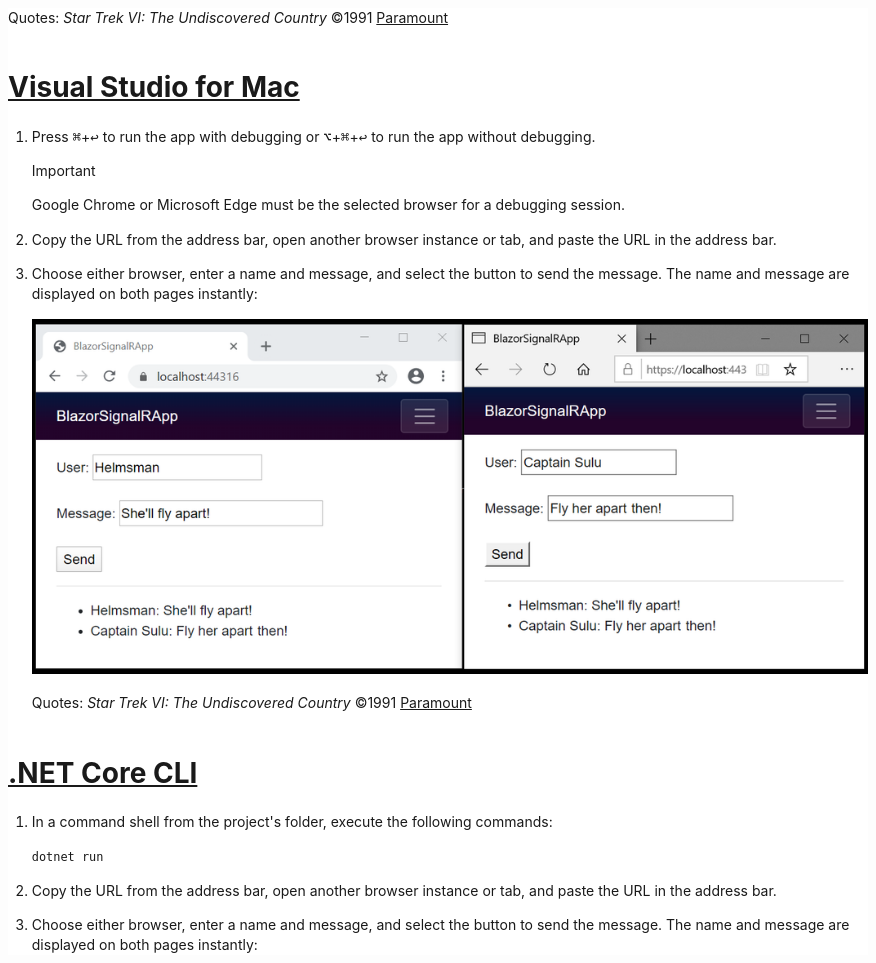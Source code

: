    Quotes: *Star Trek VI: The Undiscovered Country* &copy;1991 [Paramount](https://www.paramountmovies.com/movies/star-trek-vi-the-undiscovered-country)

# [Visual Studio for Mac](#tab/visual-studio-mac)

1. Press <kbd>⌘</kbd>+<kbd>↩</kbd> to run the app with debugging or <kbd>⌥</kbd>+<kbd>⌘</kbd>+<kbd>↩</kbd> to run the app without debugging.

   > [!IMPORTANT]
   > Google Chrome or Microsoft Edge must be the selected browser for a debugging session.

1. Copy the URL from the address bar, open another browser instance or tab, and paste the URL in the address bar.

1. Choose either browser, enter a name and message, and select the button to send the message. The name and message are displayed on both pages instantly:

   ![SignalR Blazor sample app open in two browser windows showing exchanged messages.](signalr-blazor/_static/signalr-blazor-finished.png)

   Quotes: *Star Trek VI: The Undiscovered Country* &copy;1991 [Paramount](https://www.paramountmovies.com/movies/star-trek-vi-the-undiscovered-country)

# [.NET Core CLI](#tab/netcore-cli/)

1. In a command shell from the project's folder, execute the following commands:

   ```dotnetcli
   dotnet run
   ```

1. Copy the URL from the address bar, open another browser instance or tab, and paste the URL in the address bar.

1. Choose either browser, enter a name and message, and select the button to send the message. The name and message are displayed on both pages instantly:
